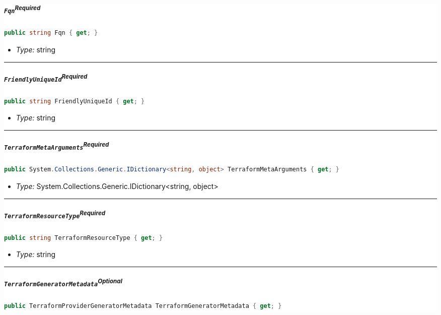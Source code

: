 ##### `Fqn`<sup>Required</sup> <a name="Fqn" id="@cdktf/provider-hcp.vaultSecretsIntegrationConfluent.VaultSecretsIntegrationConfluent.property.fqn"></a>

```csharp
public string Fqn { get; }
```

- *Type:* string

---

##### `FriendlyUniqueId`<sup>Required</sup> <a name="FriendlyUniqueId" id="@cdktf/provider-hcp.vaultSecretsIntegrationConfluent.VaultSecretsIntegrationConfluent.property.friendlyUniqueId"></a>

```csharp
public string FriendlyUniqueId { get; }
```

- *Type:* string

---

##### `TerraformMetaArguments`<sup>Required</sup> <a name="TerraformMetaArguments" id="@cdktf/provider-hcp.vaultSecretsIntegrationConfluent.VaultSecretsIntegrationConfluent.property.terraformMetaArguments"></a>

```csharp
public System.Collections.Generic.IDictionary<string, object> TerraformMetaArguments { get; }
```

- *Type:* System.Collections.Generic.IDictionary<string, object>

---

##### `TerraformResourceType`<sup>Required</sup> <a name="TerraformResourceType" id="@cdktf/provider-hcp.vaultSecretsIntegrationConfluent.VaultSecretsIntegrationConfluent.property.terraformResourceType"></a>

```csharp
public string TerraformResourceType { get; }
```

- *Type:* string

---

##### `TerraformGeneratorMetadata`<sup>Optional</sup> <a name="TerraformGeneratorMetadata" id="@cdktf/provider-hcp.vaultSecretsIntegrationConfluent.VaultSecretsIntegrationConfluent.property.terraformGeneratorMetadata"></a>

```csharp
public TerraformProviderGeneratorMetadata TerraformGeneratorMetadata { get; }
```
